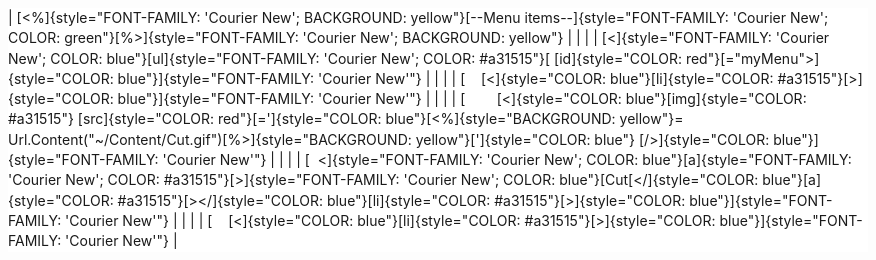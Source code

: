 | [\<%]{style="FONT-FAMILY: 'Courier New'; BACKGROUND: yellow"}[\--Menu items\--]{style="FONT-FAMILY: 'Courier New'; COLOR: green"}[%\>]{style="FONT-FAMILY: 'Courier New'; BACKGROUND: yellow"}                                                                                                                                                                                                                                                                                                                            |
|                                                                                                                                                                                                                                                                                                                                                                                                                                                                                                                           |
| [\<]{style="FONT-FAMILY: 'Courier New'; COLOR: blue"}[ul]{style="FONT-FAMILY: 'Courier New'; COLOR: #a31515"}[ [id]{style="COLOR: red"}[=\"myMenu\"\>]{style="COLOR: blue"}]{style="FONT-FAMILY: 'Courier New'"}                                                                                                                                                                                                                                                                                                          |
|                                                                                                                                                                                                                                                                                                                                                                                                                                                                                                                           |
| [    [\<]{style="COLOR: blue"}[li]{style="COLOR: #a31515"}[\>]{style="COLOR: blue"}]{style="FONT-FAMILY: 'Courier New'"}                                                                                                                                                                                                                                                                                                                                                                                                  |
|                                                                                                                                                                                                                                                                                                                                                                                                                                                                                                                           |
| [        [\<]{style="COLOR: blue"}[img]{style="COLOR: #a31515"} [src]{style="COLOR: red"}[=\']{style="COLOR: blue"}[\<%]{style="BACKGROUND: yellow"}= Url.Content(\"\~/Content/Cut.gif\")[%\>]{style="BACKGROUND: yellow"}[\']{style="COLOR: blue"} [/\>]{style="COLOR: blue"}]{style="FONT-FAMILY: 'Courier New'"}                                                                                                                                                                                                       |
|                                                                                                                                                                                                                                                                                                                                                                                                                                                                                                                           |
| [  \<]{style="FONT-FAMILY: 'Courier New'; COLOR: blue"}[a]{style="FONT-FAMILY: 'Courier New'; COLOR: #a31515"}[\>]{style="FONT-FAMILY: 'Courier New'; COLOR: blue"}[Cut[\</]{style="COLOR: blue"}[a]{style="COLOR: #a31515"}[\>\</]{style="COLOR: blue"}[li]{style="COLOR: #a31515"}[\>]{style="COLOR: blue"}]{style="FONT-FAMILY: 'Courier New'"}                                                                                                                                                                        |
|                                                                                                                                                                                                                                                                                                                                                                                                                                                                                                                           |
| [    [\<]{style="COLOR: blue"}[li]{style="COLOR: #a31515"}[\>]{style="COLOR: blue"}]{style="FONT-FAMILY: 'Courier New'"}                                                                                                                                                                                                                                                                                                                                                                                                  |